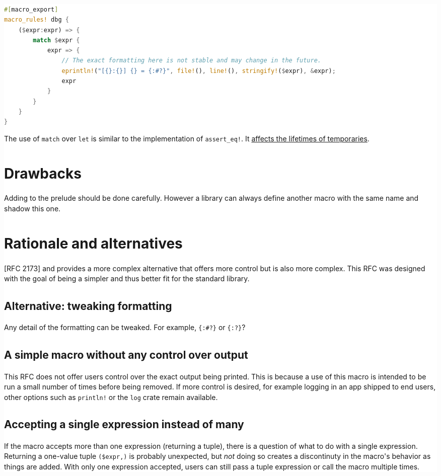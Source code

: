 ```rust
#[macro_export]
macro_rules! dbg {
    ($expr:expr) => {
        match $expr {
            expr => {
                // The exact formatting here is not stable and may change in the future.
                eprintln!("[{}:{}] {} = {:#?}", file!(), line!(), stringify!($expr), &expr);
                expr
            }
        }
    }
}
```

The use of `match` over `let` is similar to the implementation of `assert_eq!`.
It [affects the lifetimes of temporaries](
https://stackoverflow.com/questions/48732263/why-is-rusts-assert-eq-implemented-using-a-match#comment84465322_48732525).

# Drawbacks
[drawbacks]: #drawbacks

Adding to the prelude should be done carefully.
However a library can always define another macro with the same name and shadow this one.

# Rationale and alternatives
[alternatives]: #alternatives

[RFC 2173] and provides a more complex alternative that offers more control but is also more complex.
This RFC was designed with the goal of being a simpler and thus better fit for the standard library.

## Alternative: tweaking formatting

Any detail of the formatting can be tweaked. For example, `{:#?}` or `{:?}`?

## A simple macro without any control over output

This RFC does not offer users control over the exact output being printed.
This is because a use of this macro is intended to be run a small number of times before being removed.
If more control is desired, for example logging in an app shipped to end users,
other options such as `println!` or the `log` crate remain available.

## Accepting a single expression instead of many

If the macro accepts more than one expression (returning a tuple),
there is a question of what to do with a single expression.
Returning a one-value tuple `($expr,)` is probably unexpected,
but *not* doing so creates a discontinuty in the macro's behavior as things are added.
With only one expression accepted,
users can still pass a tuple expression or call the macro multiple times.


[summary]: #summary
[motivation]: #motivation
[guide-level-explanation]: #guide-level-explanation
[reference-level-explanation]: #reference-level-explanation
[prior-art]: #prior-art
[`traceShowId`]: http://hackage.haskell.org/package/base-4.10.1.0/docs/Debug-Trace.html#v:traceShowId
[unresolved]: #unresolved-questions